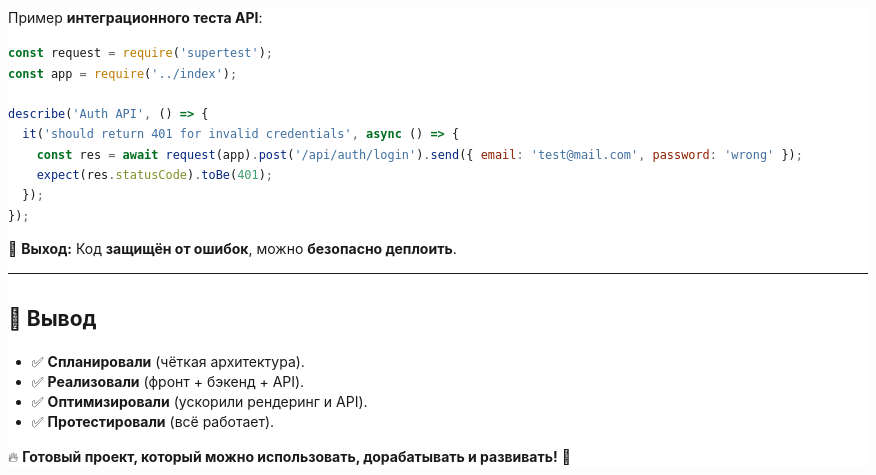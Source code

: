 Пример **интеграционного теста API**:
```js
const request = require('supertest');
const app = require('../index');

describe('Auth API', () => {
  it('should return 401 for invalid credentials', async () => {
    const res = await request(app).post('/api/auth/login').send({ email: 'test@mail.com', password: 'wrong' });
    expect(res.statusCode).toBe(401);
  });
});
```

📍 **Выход:** Код **защищён от ошибок**, можно **безопасно деплоить**.

---

## 🎯 **Вывод**
- ✅ **Спланировали** (чёткая архитектура).  
- ✅ **Реализовали** (фронт + бэкенд + API).  
- ✅ **Оптимизировали** (ускорили рендеринг и API).  
- ✅ **Протестировали** (всё работает).  

🔥 **Готовый проект, который можно использовать, дорабатывать и развивать!** 🚀  
















































